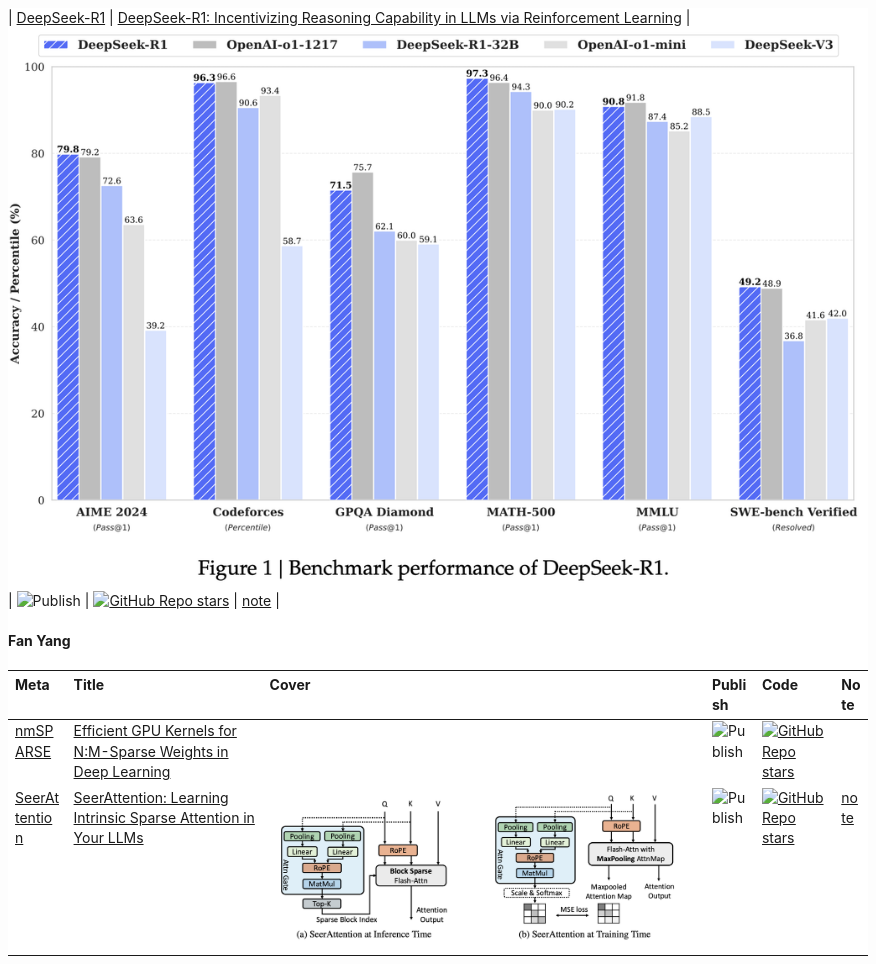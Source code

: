 | [DeepSeek-R1](./meta/2025/DeepSeek-R1.prototxt) | [DeepSeek-R1: Incentivizing Reasoning Capability in LLMs via Reinforcement Learning](http://arxiv.org/abs/2501.12948v1) | ![cover](./notes/2025/DeepSeek-R1/fig1.png) | ![Publish](https://img.shields.io/badge/2025-arXiv-1E88E5) | [![GitHub Repo stars](https://img.shields.io/github/stars/deepseek-ai/DeepSeek-R1)](https://github.com/deepseek-ai/DeepSeek-R1) | [note](./notes/2025/DeepSeek-R1/note.md) |


#### Fan Yang


| Meta | Title | Cover | Publish | Code | Note |
|:-----|:------|:------|:--------|:-----|:-----|
| [nmSPARSE](./meta/2023/nmSPARSE.prototxt) | [Efficient GPU Kernels for N:M-Sparse Weights in Deep Learning](https://proceedings.mlsys.org/paper_files/paper/2023/file/4552cedd396a308320209f75f56a5ad5-Paper-mlsys2023.pdf) |  | ![Publish](https://img.shields.io/badge/2023-MLSys-DDA0DD) | [![GitHub Repo stars](https://img.shields.io/github/stars/microsoft/SparTA)](https://github.com/microsoft/SparTA) |  |
| [SeerAttention](./meta/2024/SeerAttention.prototxt) | [SeerAttention: Learning Intrinsic Sparse Attention in Your LLMs](http://arxiv.org/abs/2410.13276v2) | ![cover](./notes/2024/SeerAttention/seerattention.png) | ![Publish](https://img.shields.io/badge/2024-arXiv-1E88E5) | [![GitHub Repo stars](https://img.shields.io/github/stars/microsoft/SeerAttention)](https://github.com/microsoft/SeerAttention) | [note](./notes/2024/SeerAttention/note.md) |